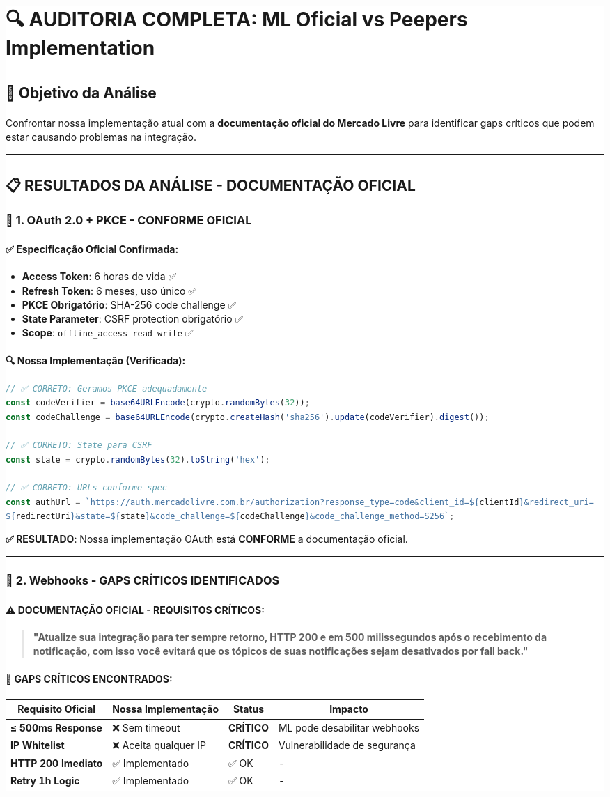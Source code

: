 # 🔍 AUDITORIA COMPLETA: ML Oficial vs Peepers Implementation

## 🎯 **Objetivo da Análise**

Confrontar nossa implementação atual com a **documentação oficial do Mercado Livre** para identificar gaps críticos que podem estar causando problemas na integração.

---

## 📋 **RESULTADOS DA ANÁLISE - DOCUMENTAÇÃO OFICIAL**

### 🔐 **1. OAuth 2.0 + PKCE - CONFORME OFICIAL**

#### ✅ **Especificação Oficial Confirmada**:
- **Access Token**: 6 horas de vida ✅
- **Refresh Token**: 6 meses, uso único ✅
- **PKCE Obrigatório**: SHA-256 code challenge ✅
- **State Parameter**: CSRF protection obrigatório ✅
- **Scope**: `offline_access read write` ✅

#### 🔍 **Nossa Implementação** (Verificada):
```typescript
// ✅ CORRETO: Geramos PKCE adequadamente
const codeVerifier = base64URLEncode(crypto.randomBytes(32));
const codeChallenge = base64URLEncode(crypto.createHash('sha256').update(codeVerifier).digest());

// ✅ CORRETO: State para CSRF
const state = crypto.randomBytes(32).toString('hex');

// ✅ CORRETO: URLs conforme spec
const authUrl = `https://auth.mercadolivre.com.br/authorization?response_type=code&client_id=${clientId}&redirect_uri=${redirectUri}&state=${state}&code_challenge=${codeChallenge}&code_challenge_method=S256`;
```

**✅ RESULTADO**: Nossa implementação OAuth está **CONFORME** a documentação oficial.

---

### 📡 **2. Webhooks - GAPS CRÍTICOS IDENTIFICADOS**

#### ⚠️ **DOCUMENTAÇÃO OFICIAL - REQUISITOS CRÍTICOS**:

> **"Atualize sua integração para ter sempre retorno, HTTP 200 e em 500 milissegundos após o recebimento da notificação, com isso você evitará que os tópicos de suas notificações sejam desativados por fall back."**

#### 🚨 **GAPS CRÍTICOS ENCONTRADOS**:

| Requisito Oficial | Nossa Implementação | Status | Impacto |
|-------------------|-------------------|--------|---------|
| **≤ 500ms Response** | ❌ Sem timeout | **CRÍTICO** | ML pode desabilitar webhooks |
| **IP Whitelist** | ❌ Aceita qualquer IP | **CRÍTICO** | Vulnerabilidade de segurança |
| **HTTP 200 Imediato** | ✅ Implementado | ✅ OK | - |
| **Retry 1h Logic** | ✅ Implementado | ✅ OK | - |
